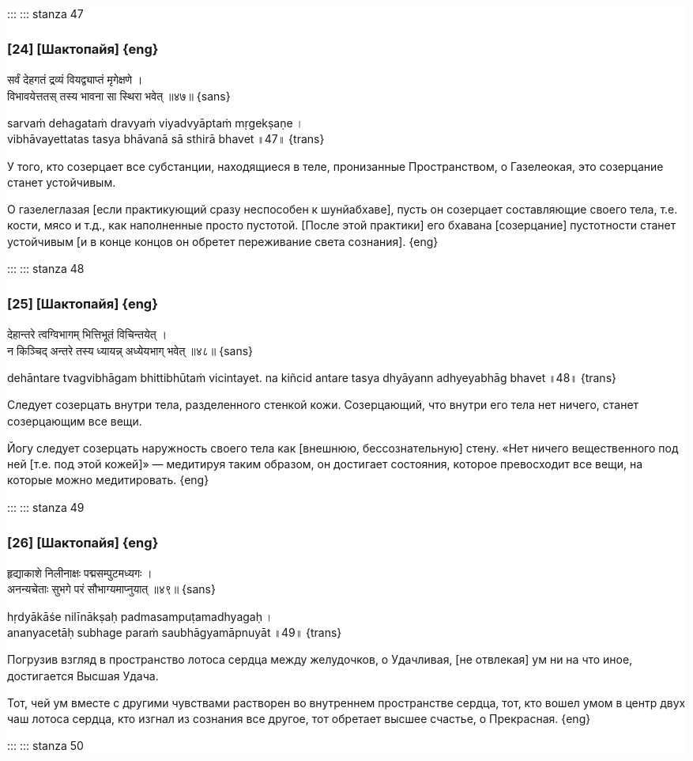 :::
::: stanza 47

### [24] [Шактопайя] {eng}

सर्वं देहगतं द्रव्यं वियद्व्याप्तं मृगेक्षणे ।     
विभावयेत्ततस् तस्य भावना सा स्थिरा भवेत् ॥४७॥ {sans}

sarvaṁ dehagataṁ dravyaṁ viyadvyāptaṁ mṛgekṣaṇe ।     
vibhāvayettatas tasya bhāvanā sā sthirā bhavet ॥47॥ {trans}

У того, кто созерцает все субстанции, находящиеся в теле, пронизанные Пространством, о Газелеокая, это созерцание станет устойчивым.

О газелеглазая [если практикующий сразу неспособен к шунйабхаве], пусть он созерцает составляющие своего тела, т.е. кости, мясо и т.д., как наполненные просто пустотой. [После этой практики] его бхавана [созерцание] пустотности станет устойчивым [и в конце концов он обретет переживание света сознания]. {eng}

:::
::: stanza 48

### [25] [Шактопайя] {eng}

देहान्तरे त्वग्विभागम् भित्तिभूतं विचिन्तयेत् ।     
न किञ्चिद् अन्तरे तस्य ध्यायन्न् अध्येयभाग् भवेत् ॥४८॥ {sans}

dehāntare tvagvibhāgam bhittibhūtaṁ vicintayet.
na kiñcid antare tasya dhyāyann adhyeyabhāg bhavet ॥48॥ {trans}

Следует созерцать внутри тела, разделенного стенкой кожи. Созерцающий, что внутри его тела нет ничего, станет созерцающим все вещи.

Йогу следует созерцать наружность своего тела как [внешнюю, бессознательную] стену. «Нет ничего вещественного под ней [т.е. под этой кожей]» — медитируя таким образом, он достигает состояния, которое превосходит все вещи, на которые можно медитировать. {eng}

:::
::: stanza 49

### [26] [Шактопайя] {eng}

हृद्याकाशे निलीनाक्षः पद्मसम्पुटमध्यगः ।     
अनन्यचेताः सुभगे परं सौभाग्यमाप्नुयात् ॥४९॥ {sans}

hṛdyākāśe nilīnākṣaḥ padmasampuṭamadhyagaḥ ।     
ananyacetāḥ subhage paraṁ saubhāgyamāpnuyāt ॥49॥ {trans}

Погрузив взгляд в пространство лотоса сердца между желудочков, о Удачливая, [не отвлекая] ум ни на что иное, достигается Высшая Удача.

Тот, чей ум вместе с другими чувствами растворен во внутреннем пространстве сердца, тот, кто вошел умом в центр двух чаш лотоса сердца, кто изгнал из сознания все другое, тот обретает высшее счастье, о Прекрасная. {eng}

:::
::: stanza 50
